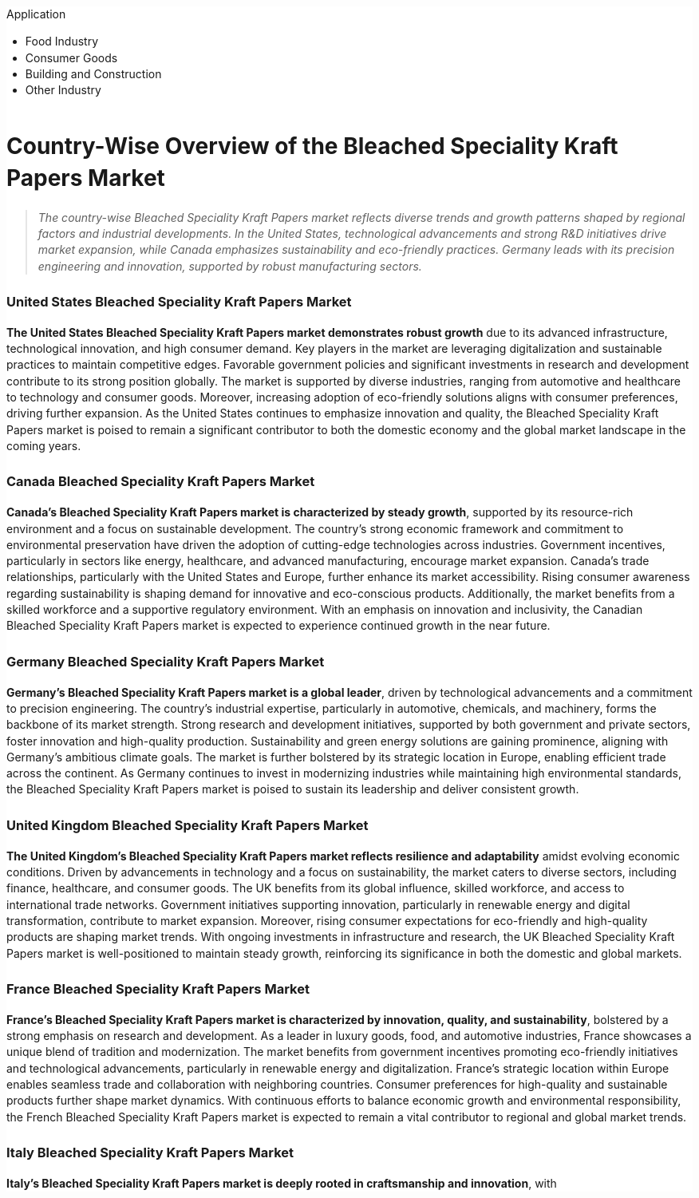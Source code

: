 Application</h3><ul><li>Food Industry</li><li>Consumer Goods</li><li>Building and Construction</li><li>Other Industry</li></ul><h1><span class="">Country-Wise Overview of the Bleached Speciality Kraft Papers Market<br /></span></h1><blockquote><p><em><span class="">The country-wise Bleached Speciality Kraft Papers market reflects diverse trends and growth patterns shaped by regional factors and industrial developments. In the United States, technological advancements and strong R&amp;D initiatives drive market expansion, while Canada emphasizes sustainability and eco-friendly practices. Germany leads with its precision engineering and innovation, supported by robust manufacturing sectors.</span></em></p></blockquote><h3><strong>United States Bleached Speciality Kraft Papers Market</strong></h3><p><strong>The United States Bleached Speciality Kraft Papers market demonstrates robust growth</strong> due to its advanced infrastructure, technological innovation, and high consumer demand. Key players in the market are leveraging digitalization and sustainable practices to maintain competitive edges. Favorable government policies and significant investments in research and development contribute to its strong position globally. The market is supported by diverse industries, ranging from automotive and healthcare to technology and consumer goods. Moreover, increasing adoption of eco-friendly solutions aligns with consumer preferences, driving further expansion. As the United States continues to emphasize innovation and quality, the Bleached Speciality Kraft Papers market is poised to remain a significant contributor to both the domestic economy and the global market landscape in the coming years.</p><h3><strong>Canada Bleached Speciality Kraft Papers Market</strong></h3><p><strong>Canada&rsquo;s Bleached Speciality Kraft Papers market is characterized by steady growth</strong>, supported by its resource-rich environment and a focus on sustainable development. The country&rsquo;s strong economic framework and commitment to environmental preservation have driven the adoption of cutting-edge technologies across industries. Government incentives, particularly in sectors like energy, healthcare, and advanced manufacturing, encourage market expansion. Canada&rsquo;s trade relationships, particularly with the United States and Europe, further enhance its market accessibility. Rising consumer awareness regarding sustainability is shaping demand for innovative and eco-conscious products. Additionally, the market benefits from a skilled workforce and a supportive regulatory environment. With an emphasis on innovation and inclusivity, the Canadian Bleached Speciality Kraft Papers market is expected to experience continued growth in the near future.</p><h3><strong>Germany Bleached Speciality Kraft Papers Market</strong></h3><p><strong>Germany&rsquo;s Bleached Speciality Kraft Papers market is a global leader</strong>, driven by technological advancements and a commitment to precision engineering. The country&rsquo;s industrial expertise, particularly in automotive, chemicals, and machinery, forms the backbone of its market strength. Strong research and development initiatives, supported by both government and private sectors, foster innovation and high-quality production. Sustainability and green energy solutions are gaining prominence, aligning with Germany&rsquo;s ambitious climate goals. The market is further bolstered by its strategic location in Europe, enabling efficient trade across the continent. As Germany continues to invest in modernizing industries while maintaining high environmental standards, the Bleached Speciality Kraft Papers market is poised to sustain its leadership and deliver consistent growth.</p><h3><strong>United Kingdom Bleached Speciality Kraft Papers Market</strong></h3><p><strong>The United Kingdom&rsquo;s Bleached Speciality Kraft Papers market reflects resilience and adaptability</strong> amidst evolving economic conditions. Driven by advancements in technology and a focus on sustainability, the market caters to diverse sectors, including finance, healthcare, and consumer goods. The UK benefits from its global influence, skilled workforce, and access to international trade networks. Government initiatives supporting innovation, particularly in renewable energy and digital transformation, contribute to market expansion. Moreover, rising consumer expectations for eco-friendly and high-quality products are shaping market trends. With ongoing investments in infrastructure and research, the UK Bleached Speciality Kraft Papers market is well-positioned to maintain steady growth, reinforcing its significance in both the domestic and global markets.</p><h3><strong>France Bleached Speciality Kraft Papers Market</strong></h3><p><strong>France&rsquo;s Bleached Speciality Kraft Papers market is characterized by innovation, quality, and sustainability</strong>, bolstered by a strong emphasis on research and development. As a leader in luxury goods, food, and automotive industries, France showcases a unique blend of tradition and modernization. The market benefits from government incentives promoting eco-friendly initiatives and technological advancements, particularly in renewable energy and digitalization. France&rsquo;s strategic location within Europe enables seamless trade and collaboration with neighboring countries. Consumer preferences for high-quality and sustainable products further shape market dynamics. With continuous efforts to balance economic growth and environmental responsibility, the French Bleached Speciality Kraft Papers market is expected to remain a vital contributor to regional and global market trends.</p><h3><strong>Italy Bleached Speciality Kraft Papers Market</strong></h3><p><strong>Italy&rsquo;s Bleached Speciality Kraft Papers market is deeply rooted in craftsmanship and innovation</strong>, with